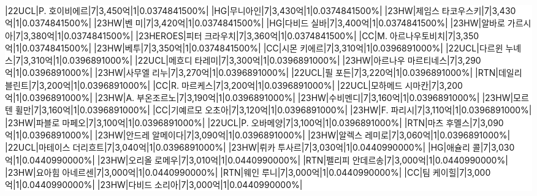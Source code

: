 |22UCL|P. 호이비에르|7|3,450억|1|0.0374841500%|
|HG|무니아인|7|3,430억|1|0.0374841500%|
|23HW|제임스 타코우스키|7|3,430억|1|0.0374841500%|
|23HW|벤 미|7|3,420억|1|0.0374841500%|
|HG|다비드 실바|7|3,400억|1|0.0374841500%|
|23HW|알바로 가르시아|7|3,380억|1|0.0374841500%|
|23HEROES|피터 크라우치|7|3,360억|1|0.0374841500%|
|CC|M. 아르나우토비치|7|3,350억|1|0.0374841500%|
|23HW|베투|7|3,350억|1|0.0374841500%|
|CC|시몬 키에르|7|3,310억|1|0.0396891000%|
|22UCL|다르윈 누녜스|7|3,310억|1|0.0396891000%|
|22UCL|메흐디 타레미|7|3,300억|1|0.0396891000%|
|23HW|아르나우 마르티네스|7|3,290억|1|0.0396891000%|
|23HW|사무엘 리누|7|3,270억|1|0.0396891000%|
|22UCL|필 포든|7|3,220억|1|0.0396891000%|
|RTN|데일리 블린트|7|3,200억|1|0.0396891000%|
|CC|R. 마르케스|7|3,200억|1|0.0396891000%|
|22UCL|모하메드 시마칸|7|3,200억|1|0.0396891000%|
|23HW|A. 부온조르노|7|3,190억|1|0.0396891000%|
|23HW|수비멘디|7|3,160억|1|0.0396891000%|
|23HW|모르텐 휠만|7|3,160억|1|0.0396891000%|
|CC|기예르모 오초아|7|3,120억|1|0.0396891000%|
|23HW|F. 파리시|7|3,110억|1|0.0396891000%|
|23HW|파블로 마페오|7|3,100억|1|0.0396891000%|
|22UCL|P. 오바메양|7|3,100억|1|0.0396891000%|
|RTN|마츠 후멜스|7|3,090억|1|0.0396891000%|
|23HW|안드레 알메이다|7|3,090억|1|0.0396891000%|
|23HW|알렉스 레미로|7|3,060억|1|0.0396891000%|
|22UCL|마테이스 더리흐트|7|3,040억|1|0.0396891000%|
|23HW|뤼카 투사르|7|3,030억|1|0.0440990000%|
|HG|애슐리 콜|7|3,030억|1|0.0440990000%|
|23HW|오리올 로메우|7|3,010억|1|0.0440990000%|
|RTN|펠리피 안데르송|7|3,000억|1|0.0440990000%|
|23HW|요아힘 아네르센|7|3,000억|1|0.0440990000%|
|RTN|웨인 루니|7|3,000억|1|0.0440990000%|
|CC|팀 케이힐|7|3,000억|1|0.0440990000%|
|23HW|다비드 소리아|7|3,000억|1|0.0440990000%|